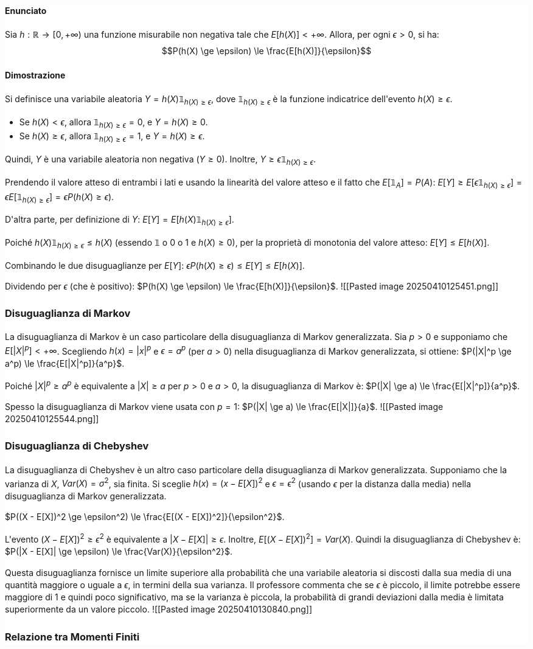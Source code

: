 #### Enunciato

Sia $h: \mathbb{R} \to [0, +\infty)$ una funzione misurabile non negativa tale che $E[h(X)] < +\infty$. Allora, per ogni $\epsilon > 0$, si ha: $$P(h(X) \ge \epsilon) \le \frac{E[h(X)]}{\epsilon}$$

#### Dimostrazione

Si definisce una variabile aleatoria $Y = h(X) \mathbb{1}_{{h(X) \ge \epsilon}}$, dove $\mathbb{1}_{{h(X) \ge \epsilon}}$ è la funzione indicatrice dell'evento ${h(X) \ge \epsilon}$.

- Se $h(X) < \epsilon$, allora $\mathbb{1}_{{h(X) \ge \epsilon}} = 0$, e $Y = h(X) \ge 0$.
- Se $h(X) \ge \epsilon$, allora $\mathbb{1}_{{h(X) \ge \epsilon}} = 1$, e $Y = h(X) \ge \epsilon$.

Quindi, $Y$ è una variabile aleatoria non negativa ($Y \ge 0$). Inoltre, $Y \ge \epsilon \mathbb{1}_{{h(X) \ge \epsilon}}$.

Prendendo il valore atteso di entrambi i lati e usando la linearità del valore atteso e il fatto che $E[\mathbb{1}_A] = P(A)$: $E[Y] \ge E[\epsilon \mathbb{1}_{{h(X) \ge \epsilon}}] = \epsilon E[\mathbb{1}_{{h(X) \ge \epsilon}}] = \epsilon P(h(X) \ge \epsilon)$.

D'altra parte, per definizione di $Y$: $E[Y] = E[h(X) \mathbb{1}_{{h(X) \ge \epsilon}}]$.

Poiché $h(X) \mathbb{1}_{{h(X) \ge \epsilon}} \le h(X)$ (essendo $\mathbb{1}$ o 0 o 1 e $h(X) \ge 0$), per la proprietà di monotonia del valore atteso: $E[Y] \le E[h(X)]$.

Combinando le due disuguaglianze per $E[Y]$: $\epsilon P(h(X) \ge \epsilon) \le E[Y] \le E[h(X)]$.

Dividendo per $\epsilon$ (che è positivo): $P(h(X) \ge \epsilon) \le \frac{E[h(X)]}{\epsilon}$.
![[Pasted image 20250410125451.png]]
### Disuguaglianza di Markov

La disuguaglianza di Markov è un caso particolare della disuguaglianza di Markov generalizzata. Sia $p > 0$ e supponiamo che $E[|X|^p] < +\infty$. Scegliendo $h(x) = |x|^p$ e $\epsilon = a^p$ (per $a > 0$) nella disuguaglianza di Markov generalizzata, si ottiene: $P(|X|^p \ge a^p) \le \frac{E[|X|^p]}{a^p}$.

Poiché $|X|^p \ge a^p$ è equivalente a $|X| \ge a$ per $p > 0$ e $a > 0$, la disuguaglianza di Markov è: $P(|X| \ge a) \le \frac{E[|X|^p]}{a^p}$.

Spesso la disuguaglianza di Markov viene usata con $p = 1$: $P(|X| \ge a) \le \frac{E[|X|]}{a}$.
![[Pasted image 20250410125544.png]]
### Disuguaglianza di Chebyshev

La disuguaglianza di Chebyshev è un altro caso particolare della disuguaglianza di Markov generalizzata. Supponiamo che la varianza di $X$, $Var(X) = \sigma^2$, sia finita. Si sceglie $h(x) = (x - E[X])^2$ e $\epsilon = \epsilon^2$ (usando $\epsilon$ per la distanza dalla media) nella disuguaglianza di Markov generalizzata.

$P((X - E[X])^2 \ge \epsilon^2) \le \frac{E[(X - E[X])^2]}{\epsilon^2}$.

L'evento $(X - E[X])^2 \ge \epsilon^2$ è equivalente a $|X - E[X]| \ge \epsilon$. Inoltre, $E[(X - E[X])^2] = Var(X)$. Quindi la disuguaglianza di Chebyshev è: $P(|X - E[X]| \ge \epsilon) \le \frac{Var(X)}{\epsilon^2}$.

Questa disuguaglianza fornisce un limite superiore alla probabilità che una variabile aleatoria si discosti dalla sua media di una quantità maggiore o uguale a $\epsilon$, in termini della sua varianza. Il professore commenta che se $\epsilon$ è piccolo, il limite potrebbe essere maggiore di 1 e quindi poco significativo, ma se la varianza è piccola, la probabilità di grandi deviazioni dalla media è limitata superiormente da un valore piccolo.
![[Pasted image 20250410130840.png]]
### Relazione tra Momenti Finiti
